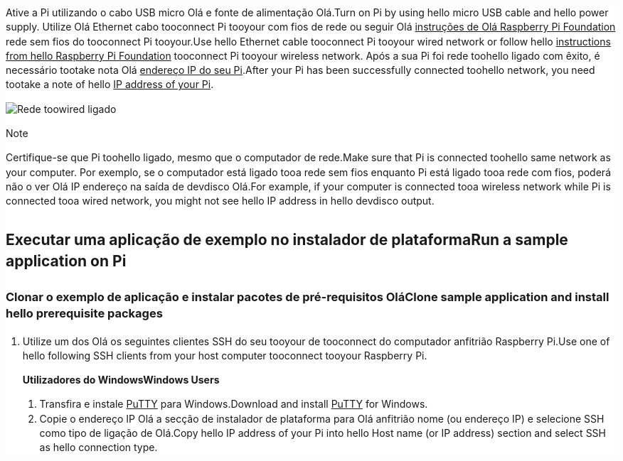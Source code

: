<span data-ttu-id="22035-196">Ative a Pi utilizando o cabo USB micro Olá e fonte de alimentação Olá.</span><span class="sxs-lookup"><span data-stu-id="22035-196">Turn on Pi by using hello micro USB cable and hello power supply.</span></span> <span data-ttu-id="22035-197">Utilize Olá Ethernet cabo tooconnect Pi tooyour com fios de rede ou seguir Olá [instruções de Olá Raspberry Pi Foundation](https://www.raspberrypi.org/learning/software-guide/wifi/) rede sem fios do tooconnect Pi tooyour.</span><span class="sxs-lookup"><span data-stu-id="22035-197">Use hello Ethernet cable tooconnect Pi tooyour wired network or follow hello [instructions from hello Raspberry Pi Foundation](https://www.raspberrypi.org/learning/software-guide/wifi/) tooconnect Pi tooyour wireless network.</span></span> <span data-ttu-id="22035-198">Após a sua Pi foi rede toohello ligado com êxito, é necessário tootake nota Olá [endereço IP do seu Pi](https://learn.adafruit.com/adafruits-raspberry-pi-lesson-3-network-setup/finding-your-pis-ip-address).</span><span class="sxs-lookup"><span data-stu-id="22035-198">After your Pi has been successfully connected toohello network, you need tootake a note of hello [IP address of your Pi](https://learn.adafruit.com/adafruits-raspberry-pi-lesson-3-network-setup/finding-your-pis-ip-address).</span></span>

![Rede toowired ligado](media/iot-hub-raspberry-pi-kit-node-get-started/5_power-on-pi.jpg)

> [!NOTE]
> <span data-ttu-id="22035-200">Certifique-se que Pi toohello ligado, mesmo que o computador de rede.</span><span class="sxs-lookup"><span data-stu-id="22035-200">Make sure that Pi is connected toohello same network as your computer.</span></span> <span data-ttu-id="22035-201">Por exemplo, se o computador está ligado tooa rede sem fios enquanto Pi está ligado tooa rede com fios, poderá não o ver Olá IP endereço na saída de devdisco Olá.</span><span class="sxs-lookup"><span data-stu-id="22035-201">For example, if your computer is connected tooa wireless network while Pi is connected tooa wired network, you might not see hello IP address in hello devdisco output.</span></span>

## <a name="run-a-sample-application-on-pi"></a><span data-ttu-id="22035-202">Executar uma aplicação de exemplo no instalador de plataforma</span><span class="sxs-lookup"><span data-stu-id="22035-202">Run a sample application on Pi</span></span>

### <a name="clone-sample-application-and-install-hello-prerequisite-packages"></a><span data-ttu-id="22035-203">Clonar o exemplo de aplicação e instalar pacotes de pré-requisitos Olá</span><span class="sxs-lookup"><span data-stu-id="22035-203">Clone sample application and install hello prerequisite packages</span></span>

1. <span data-ttu-id="22035-204">Utilize um dos Olá os seguintes clientes SSH do seu tooyour de tooconnect do computador anfitrião Raspberry Pi.</span><span class="sxs-lookup"><span data-stu-id="22035-204">Use one of hello following SSH clients from your host computer tooconnect tooyour Raspberry Pi.</span></span>
   
   <span data-ttu-id="22035-205">**Utilizadores do Windows**</span><span class="sxs-lookup"><span data-stu-id="22035-205">**Windows Users**</span></span>
   1. <span data-ttu-id="22035-206">Transfira e instale [PuTTY](http://www.putty.org/) para Windows.</span><span class="sxs-lookup"><span data-stu-id="22035-206">Download and install [PuTTY](http://www.putty.org/) for Windows.</span></span> 
   1. <span data-ttu-id="22035-207">Copie o endereço IP Olá a secção de instalador de plataforma para Olá anfitrião nome (ou endereço IP) e selecione SSH como tipo de ligação de Olá.</span><span class="sxs-lookup"><span data-stu-id="22035-207">Copy hello IP address of your Pi into hello Host name (or IP address) section and select SSH as hello connection type.</span></span>
   